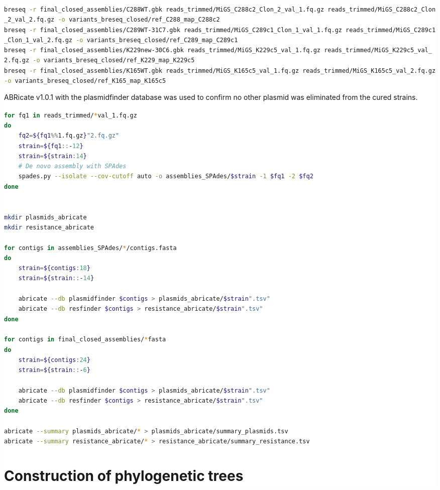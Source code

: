 ```sh
breseq -r final_closed_assemblies/C288WT.gbk reads_trimmed/MiGS_C288c2_Clon_2_val_1.fq.gz reads_trimmed/MiGS_C288c2_Clon_2_val_2.fq.gz -o variants_breseq_closed/ref_C288_map_C288c2
breseq -r final_closed_assemblies/C289WT-31C7.gbk reads_trimmed/MiGS_C289c1_Clon_1_val_1.fq.gz reads_trimmed/MiGS_C289c1_Clon_1_val_2.fq.gz -o variants_breseq_closed/ref_C289_map_C289c1
breseq -r final_closed_assemblies/K229new-30C6.gbk reads_trimmed/MiGS_K229c5_val_1.fq.gz reads_trimmed/MiGS_K229c5_val_2.fq.gz -o variants_breseq_closed/ref_K229_map_K229c5
breseq -r final_closed_assemblies/K165WT.gbk reads_trimmed/MiGS_K165c5_val_1.fq.gz reads_trimmed/MiGS_K165c5_val_2.fq.gz -o variants_breseq_closed/ref_K165_map_K165c5
```

ABRicate v1.0.1 with the plasmidfinder database was used to confirm no other plasmid was eliminated from the cured strains.

```sh
for fq1 in reads_trimmed/*val_1.fq.gz
do
	fq2=${fq1%%1.fq.gz}"2.fq.gz"
	strain=${fq1::-12}
	strain=${strain:14}
	# De novo assembly with SPAdes
	spades.py --isolate --cov-cutoff auto -o assemblies_SPAdes/$strain -1 $fq1 -2 $fq2
done


mkdir plasmids_abricate
mkdir resistance_abricate

for contigs in assemblies_SPAdes/*/contigs.fasta
do
	strain=${contigs:18}
	strain=${strain::-14}

	abricate --db plasmidfinder $contigs > plasmids_abricate/$strain".tsv"
	abricate --db resfinder $contigs > resistance_abricate/$strain".tsv"
done

for contigs in final_closed_assemblies/*fasta
do
	strain=${contigs:24}
	strain=${strain::-6}

	abricate --db plasmidfinder $contigs > plasmids_abricate/$strain".tsv"
	abricate --db resfinder $contigs > resistance_abricate/$strain".tsv"
done

abricate --summary plasmids_abricate/* > plasmids_abricate/summary_plasmids.tsv
abricate --summary resistance_abricate/* > resistance_abricate/summary_resistance.tsv
```


# Construction of phylogenetic trees

